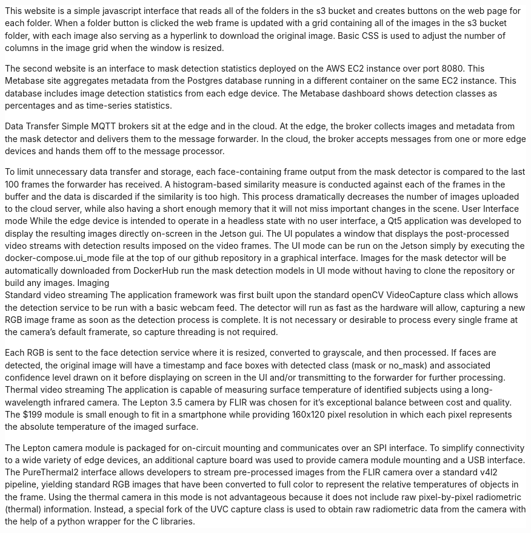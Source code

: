 This website is a simple javascript interface that reads all of the folders in the s3 bucket and creates buttons on the web page for each folder. When a folder button is clicked the web frame is updated with a grid containing all of the images in the s3 bucket folder, with each image also serving as a hyperlink to download the original image. Basic CSS is used to adjust the number of columns in the image grid when the window is resized.

The second website is an interface to mask detection statistics deployed on the AWS EC2 instance over port 8080. This Metabase site aggregates metadata from the Postgres database running in a different container on the same EC2 instance. This database includes image detection statistics from each edge device. The Metabase dashboard shows detection classes as percentages and as time-series statistics.

Data Transfer
Simple MQTT brokers sit at the edge and in the cloud. At the edge, the broker collects images and metadata from the mask detector and delivers them to the message forwarder. In the cloud, the broker accepts messages from one or more edge devices and hands them off to the message processor. 

To limit unnecessary data transfer and storage, each face-containing frame output from the mask detector is compared to the last 100 frames the forwarder has received. A histogram-based similarity measure is conducted against each of the frames in the buffer and the data is discarded if the similarity is too high. This process dramatically decreases the number of images uploaded to the cloud server, while also having a short enough memory that it will not miss important changes in the scene. 
User Interface mode
While the edge device is intended to operate in a headless state with no user interface, a Qt5 application was developed to display the resulting images directly on-screen in the Jetson gui. The UI populates a window that displays the post-processed video streams with detection results imposed on the video frames. The UI mode can be run on the Jetson simply by executing the docker-compose.ui_mode file at the top of our github repository in a graphical interface. Images for the mask detector will be automatically downloaded from DockerHub run the mask detection models in UI mode without having to clone the repository or build any images.
Imaging    
Standard video streaming
The application framework was first built upon the standard openCV VideoCapture class which allows the detection service to be run with a basic webcam feed. The detector will run as fast as the hardware will allow, capturing a new RGB image frame as soon as the detection process is complete. It is not necessary or desirable to process every single frame at the camera’s default framerate, so capture threading is not required. 

Each RGB is sent to the face detection service where it is resized, converted to grayscale, and then processed. If faces are detected, the original image will have a timestamp and face boxes with detected class (mask or no_mask) and associated confidence level drawn on it before displaying on screen in the UI and/or transmitting to the forwarder for further processing.
Thermal video streaming
The application is capable of measuring surface temperature of identified subjects using a long-wavelength infrared camera. The Lepton 3.5 camera by FLIR was chosen for it’s exceptional balance between cost and quality. The $199 module is small enough to fit in a smartphone while providing 160x120 pixel resolution in which each pixel represents the absolute temperature of the imaged surface. 

The Lepton camera module is packaged for on-circuit mounting and communicates over an SPI interface. To simplify connectivity to a wide variety of edge devices, an additional capture board was used to provide camera module mounting and a USB interface. The PureThermal2 interface allows developers to stream pre-processed images from the FLIR camera over a standard v4l2 pipeline, yielding standard RGB images that have been converted to full color to represent the relative temperatures of objects in the frame. Using the thermal camera in this mode is not advantageous because it does not include raw pixel-by-pixel radiometric (thermal) information. Instead, a special fork of the UVC capture class is used to obtain raw radiometric data from the camera with the help of a python wrapper for the C libraries.

